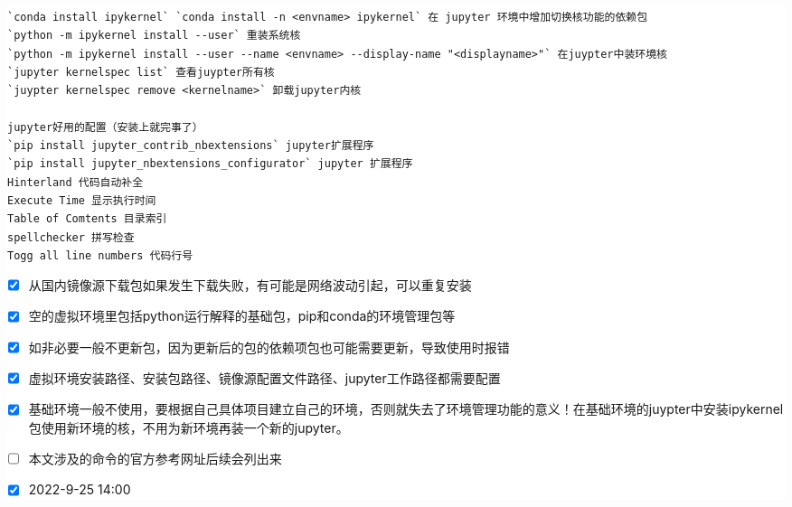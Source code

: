     `conda install ipykernel` `conda install -n <envname> ipykernel` 在 jupyter 环境中增加切换核功能的依赖包
    `python -m ipykernel install --user` 重装系统核
    `python -m ipykernel install --user --name <envname> --display-name "<displayname>"` 在juypter中装环境核
    `jupyter kernelspec list` 查看juypter所有核
    `juypter kernelspec remove <kernelname>` 卸载jupyter内核

    jupyter好用的配置（安装上就完事了）
    `pip install jupyter_contrib_nbextensions` jupyter扩展程序
    `pip install jupyter_nbextensions_configurator` jupyter 扩展程序
    Hinterland 代码自动补全
    Execute Time 显示执行时间
    Table of Comtents 目录索引
    spellchecker 拼写检查
    Togg all line numbers 代码行号


- [x] 从国内镜像源下载包如果发生下载失败，有可能是网络波动引起，可以重复安装
- [x] 空的虚拟环境里包括python运行解释的基础包，pip和conda的环境管理包等
- [x] 如非必要一般不更新包，因为更新后的包的依赖项包也可能需要更新，导致使用时报错
- [x] 虚拟环境安装路径、安装包路径、镜像源配置文件路径、jupyter工作路径都需要配置
- [x] 基础环境一般不使用，要根据自己具体项目建立自己的环境，否则就失去了环境管理功能的意义！在基础环境的juypter中安装ipykernel包使用新环境的核，不用为新环境再装一个新的jupyter。
- [ ] 本文涉及的命令的官方参考网址后续会列出来
- [x] 2022-9-25 14:00

 

